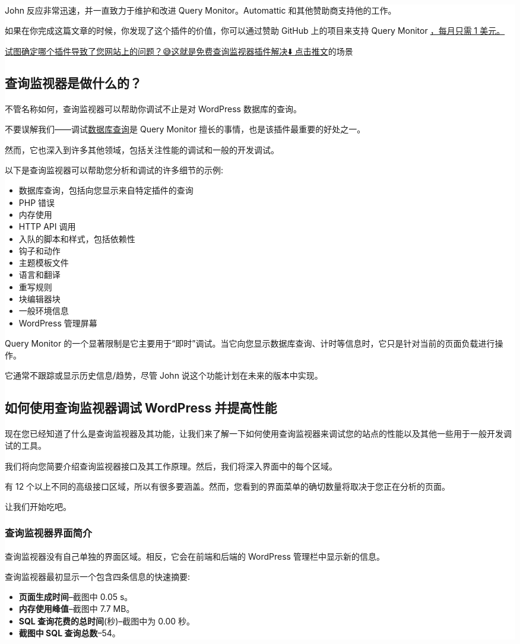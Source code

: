 John 反应非常迅速，并一直致力于维护和改进 Query Monitor。Automattic 和其他赞助商支持他的工作。

如果在你完成这篇文章的时候，你发现了这个插件的价值，你可以通过赞助 GitHub 上的项目来支持 Query Monitor [，每月只需 1 美元。](https://github.com/sponsors/johnbillion)

[试图确定哪个插件导致了您网站上的问题？😅这就是免费查询监视器插件解决⬇️ 点击推文](https://twitter.com/intent/tweet?url=https%3A%2F%2Fbit.ly%2F2txX2Xz&via=kinsta&text=Trying+to+determine+which+plugin+is+causing+issues+on+your+site%3F+%F0%9F%98%85+This+is+the+sort+of+scenario+that+the+free+Query+Monitor+plugin+was+made+to+resolve+%E2%AC%87%EF%B8%8F&hashtags=QueryMonitor%2CSitePerformance)的场景

## 查询监视器是做什么的？

不管名称如何，查询监视器可以帮助你调试不止是对 WordPress 数据库的查询。

不要误解我们——调试[数据库查询](https://kinsta.com/blog/wp-query/)是 Query Monitor 擅长的事情，也是该插件最重要的好处之一。

然而，它也深入到许多其他领域，包括关注性能的调试和一般的开发调试。

以下是查询监视器可以帮助您分析和调试的许多细节的示例:

*   数据库查询，包括向您显示来自特定插件的查询
*   PHP 错误
*   内存使用
*   HTTP API 调用
*   入队的脚本和样式，包括依赖性
*   钩子和动作
*   主题模板文件
*   语言和翻译
*   重写规则
*   块编辑器块
*   一般环境信息
*   WordPress 管理屏幕

Query Monitor 的一个显著限制是它主要用于“即时”调试。当它向您显示数据库查询、计时等信息时，它只是针对当前的页面负载进行操作。

它通常不跟踪或显示历史信息/趋势，尽管 John 说这个功能计划在未来的版本中实现。

## 如何使用查询监视器调试 WordPress 并提高性能

现在您已经知道了什么是查询监视器及其功能，让我们来了解一下如何使用查询监视器来调试您的站点的性能以及其他一些用于一般开发调试的工具。

我们将向您简要介绍查询监视器接口及其工作原理。然后，我们将深入界面中的每个区域。

有 12 个以上不同的高级接口区域，所以有很多要涵盖。然而，您看到的界面菜单的确切数量将取决于您正在分析的页面。

让我们开始吃吧。

### 查询监视器界面简介

查询监视器没有自己单独的界面区域。相反，它会在前端和后端的 WordPress 管理栏中显示新的信息。

查询监视器最初显示一个包含四条信息的快速摘要:

*   **页面生成时间**–截图中 0.05 s。
*   **内存使用峰值**–截图中 7.7 MB。
*   **SQL 查询花费的总时间**(秒)–截图中为 0.00 秒。
*   **截图中 SQL 查询总数**–54。
